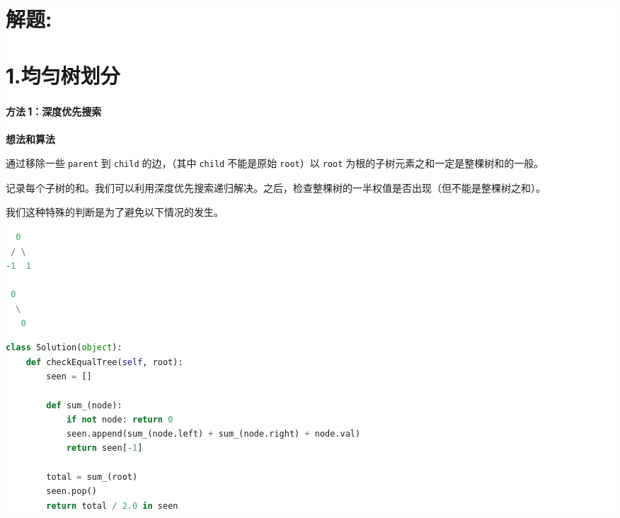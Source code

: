 

























# 解题:
# 1.均匀树划分
#### 方法 1：深度优先搜索

**想法和算法**

通过移除一些 `parent` 到 `child` 的边，（其中 `child` 不能是原始 `root`）以 `root` 为根的子树元素之和一定是整棵树和的一般。

记录每个子树的和。我们可以利用深度优先搜索递归解决。之后，检查整棵树的一半权值是否出现（但不能是整棵树之和）。

我们这种特殊的判断是为了避免以下情况的发生。

```Python [-Python]
  0
 / \
-1  1

 0
  \
   0
```

```Python []
class Solution(object):
    def checkEqualTree(self, root):
        seen = []

        def sum_(node):
            if not node: return 0
            seen.append(sum_(node.left) + sum_(node.right) + node.val)
            return seen[-1]

        total = sum_(root)
        seen.pop()
        return total / 2.0 in seen
```
